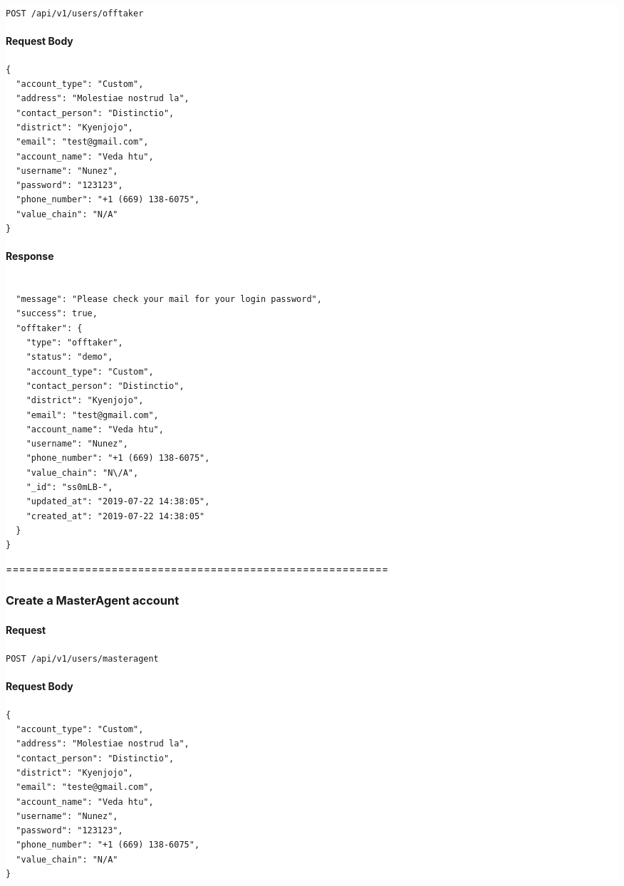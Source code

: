 `POST /api/v1/users/offtaker`

#### Request Body

```
{
  "account_type": "Custom",
  "address": "Molestiae nostrud la",
  "contact_person": "Distinctio",
  "district": "Kyenjojo",
  "email": "test@gmail.com",
  "account_name": "Veda htu",
  "username": "Nunez",
  "password": "123123",
  "phone_number": "+1 (669) 138-6075",
  "value_chain": "N/A"
}
```

#### Response

```

  "message": "Please check your mail for your login password",
  "success": true,
  "offtaker": {
    "type": "offtaker",
    "status": "demo",
    "account_type": "Custom",
    "contact_person": "Distinctio",
    "district": "Kyenjojo",
    "email": "test@gmail.com",
    "account_name": "Veda htu",
    "username": "Nunez",
    "phone_number": "+1 (669) 138-6075",
    "value_chain": "N\/A",
    "_id": "ss0mLB-",
    "updated_at": "2019-07-22 14:38:05",
    "created_at": "2019-07-22 14:38:05"
  }
}
```

==========================================================

### Create a MasterAgent account

#### Request

`POST /api/v1/users/masteragent`

#### Request Body

```
{
  "account_type": "Custom",
  "address": "Molestiae nostrud la",
  "contact_person": "Distinctio",
  "district": "Kyenjojo",
  "email": "teste@gmail.com",
  "account_name": "Veda htu",
  "username": "Nunez",
  "password": "123123",
  "phone_number": "+1 (669) 138-6075",
  "value_chain": "N/A"
}
```